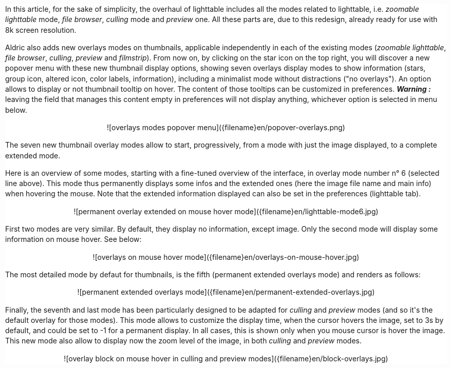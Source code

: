 In this article, for the sake of simplicity, the overhaul of lighttable includes all the modes related to lighttable, i.e. _zoomable lighttable_ mode, _file browser_, _culling_ mode and  _preview_ one. All these parts are, due to this redesign, already ready for use with 8k screen resolution.

Aldric also adds new overlays modes on thumbnails, applicable independently in each of the existing modes (_zoomable lighttable_, _file browser_, _culling_, _preview_ and _filmstrip_). From now on, by clicking on the star icon on the top right, you will discover a new popover menu with these new thumbnail display options, showing seven overlays display modes to show information (stars, group icon, altered icon, color labels, information), including a minimalist mode without distractions ("no overlays"). An option allows to display or not thumbnail tooltip on hover. The content of those tooltips can be customized in preferences.
**_Warning :_** leaving the field that manages this content empty in preferences will not display anything, whichever option is selected in menu below.

  <div style="text-align: center">
![overlays modes popover menu]({filename}en/popover-overlays.png)
  </div>

The seven new thumbnail overlay modes allow to start, progressively, from a mode with just the image displayed, to a complete extended mode.

Here is an overview of some modes, starting with a fine-tuned overview of the interface, in overlay mode number n° 6 (selected line above). This mode thus permanently displays some infos and the extended ones (here the image file name and main info) when hovering the mouse. Note that the extended information displayed can also be set in the preferences (lighttable tab).

  <div style="text-align: center">
![permanent overlay extended on mouse hover mode]({filename}en/lighttable-mode6.jpg)
  </div>

First two modes are very similar. By default, they display no information, except image. Only the second mode will display some information on mouse hover. See below:

  <div style="text-align: center">
![overlays on mouse hover mode]({filename}en/overlays-on-mouse-hover.jpg)
  </div>

The most detailed mode by defaut for thumbnails, is the fifth (permanent extended overlays mode) and renders as follows:

  <div style="text-align: center">
![permanent extended overlays mode]({filename}en/permanent-extended-overlays.jpg)
  </div>

Finally, the seventh and last mode has been particularly designed to be adapted for _culling_ and _preview_ modes (and so it's the default overlay for those modes). This mode allows to customize the display time, when the cursor hovers the image, set to 3s by default, and could be set to -1 for a permanent display. In all cases, this is shown only when you mouse cursor is hover the image. This new mode also allow to display now the zoom level of the image, in both _culling_ and _preview_ modes.

  <div style="text-align: center">
![overlay block on mouse hover in culling and preview modes]({filename}en/block-overlays.jpg)
  </div>
